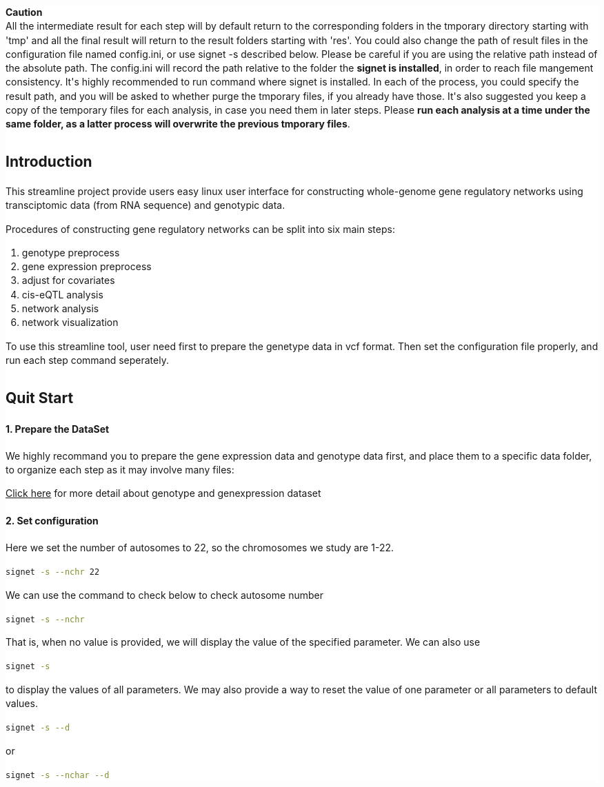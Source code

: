 **Caution**  
All the intermediate result for each step will by default return to the corresponding folders in the tmporary directory starting with 'tmp' and all the final result will return to the result folders starting with 'res'.  You could also change the path of result files in the configuration file named config.ini, or use signet -s described below. Please be careful if you are using the relative path instead of the absolute path. The config.ini will record the path relative to the folder the **signet is installed**, in order to reach file mangement consistency. It's highly recommended to run command where signet is installed.  In each of the process, you could specify the result path, and you will be asked to whether purge the tmporary files, if you already have those. It's also suggested you keep a copy of the temporary files for each analysis, in case you need them in later steps. Please **run each analysis at a time under the same folder, as a latter process will overwrite the previous tmporary files**. 


## Introduction

This streamline project provide users easy linux user interface for constructing whole-genome gene regulatory networks using transciptomic data (from RNA sequence) and genotypic data. 

Procedures of constructing gene regulatory networks can be split into six main steps:
1. genotype preprocess
2. gene expression preprocess
3. adjust for covariates 
4. cis-eQTL analysis
5. network analysis
6. network visualization

To use this streamline tool, user need first to prepare the genetype data in vcf format. Then set the configuration file properly, and run each step command seperately.

## Quit Start

#### 1. Prepare the DataSet

We highly recommand you to prepare the gene expression data and genotype data first, and place them to a specific data folder, to organize each step as it may involve many files:

[Click here](#data-format) for more detail about genotype and genexpression dataset

#### 2. Set configuration 

Here we set the number of autosomes to 22, so the chromosomes we study are 1-22.

```bash
signet -s --nchr 22
```

We can use the command to check below to check autosome number
```bash
signet -s --nchr
```
That is, when no value is provided, we will display the value of the specified parameter. We can also use 
```bash
signet -s
```
to display the values of all parameters. We may also provide a way to reset the value of one parameter or all parameters to default values.
```bash
signet -s --d
```
or 
```bash
signet -s --nchar --d
```
